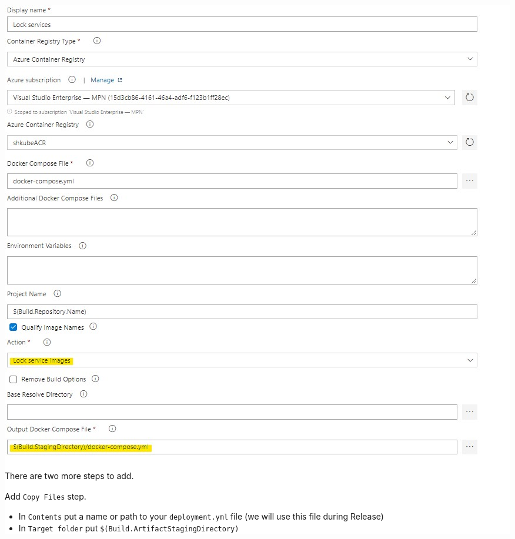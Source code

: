   <img src="img/lockservice.jpg" title="lock service" />
</p>

There are two more steps to add. 

Add `Copy Files` step.
* In `Contents` put a name or path to your `deployment.yml` file (we will use this file during Release)
* In `Target folder` put `$(Build.ArtifactStagingDirectory)`
<p align="center">